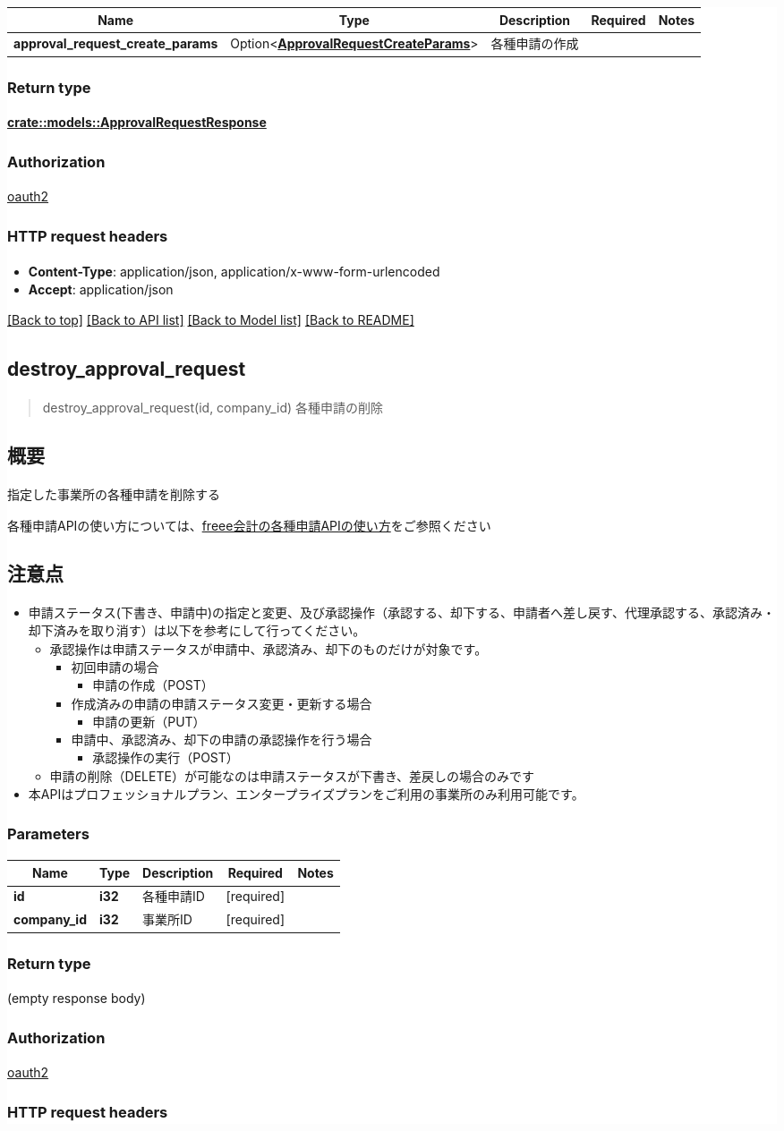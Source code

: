 
Name | Type | Description  | Required | Notes
------------- | ------------- | ------------- | ------------- | -------------
**approval_request_create_params** | Option<[**ApprovalRequestCreateParams**](ApprovalRequestCreateParams.md)> | 各種申請の作成 |  |

### Return type

[**crate::models::ApprovalRequestResponse**](approvalRequestResponse.md)

### Authorization

[oauth2](../README.md#oauth2)

### HTTP request headers

- **Content-Type**: application/json, application/x-www-form-urlencoded
- **Accept**: application/json

[[Back to top]](#) [[Back to API list]](../README.md#documentation-for-api-endpoints) [[Back to Model list]](../README.md#documentation-for-models) [[Back to README]](../README.md)


## destroy_approval_request

> destroy_approval_request(id, company_id)
各種申請の削除

 <h2 id=\"\">概要</h2>  <p>指定した事業所の各種申請を削除する</p>  <p>各種申請APIの使い方については、<a href=\"https://developer.freee.co.jp/tips/accounting-approval-requests\" target=\"_blank\">freee会計の各種申請APIの使い方</a>をご参照ください</p>  <h2 id=\"_2\">注意点</h2> <ul>   <li>     申請ステータス(下書き、申請中)の指定と変更、及び承認操作（承認する、却下する、申請者へ差し戻す、代理承認する、承認済み・却下済みを取り消す）は以下を参考にして行ってください。     <ul>       <li>         承認操作は申請ステータスが申請中、承認済み、却下のものだけが対象です。         <ul>           <li>             初回申請の場合             <ul><li>申請の作成（POST）</li></ul>           </li>           <li>             作成済みの申請の申請ステータス変更・更新する場合             <ul><li>申請の更新（PUT）</li></ul>           </li>           <li>             申請中、承認済み、却下の申請の承認操作を行う場合             <ul><li>承認操作の実行（POST）</li></ul>           </li>         </ul>       </li>       <li>申請の削除（DELETE）が可能なのは申請ステータスが下書き、差戻しの場合のみです</li>     </ul>   </li>   <li>本APIはプロフェッショナルプラン、エンタープライズプランをご利用の事業所のみ利用可能です。</li> </ul>

### Parameters


Name | Type | Description  | Required | Notes
------------- | ------------- | ------------- | ------------- | -------------
**id** | **i32** | 各種申請ID | [required] |
**company_id** | **i32** | 事業所ID | [required] |

### Return type

 (empty response body)

### Authorization

[oauth2](../README.md#oauth2)

### HTTP request headers
